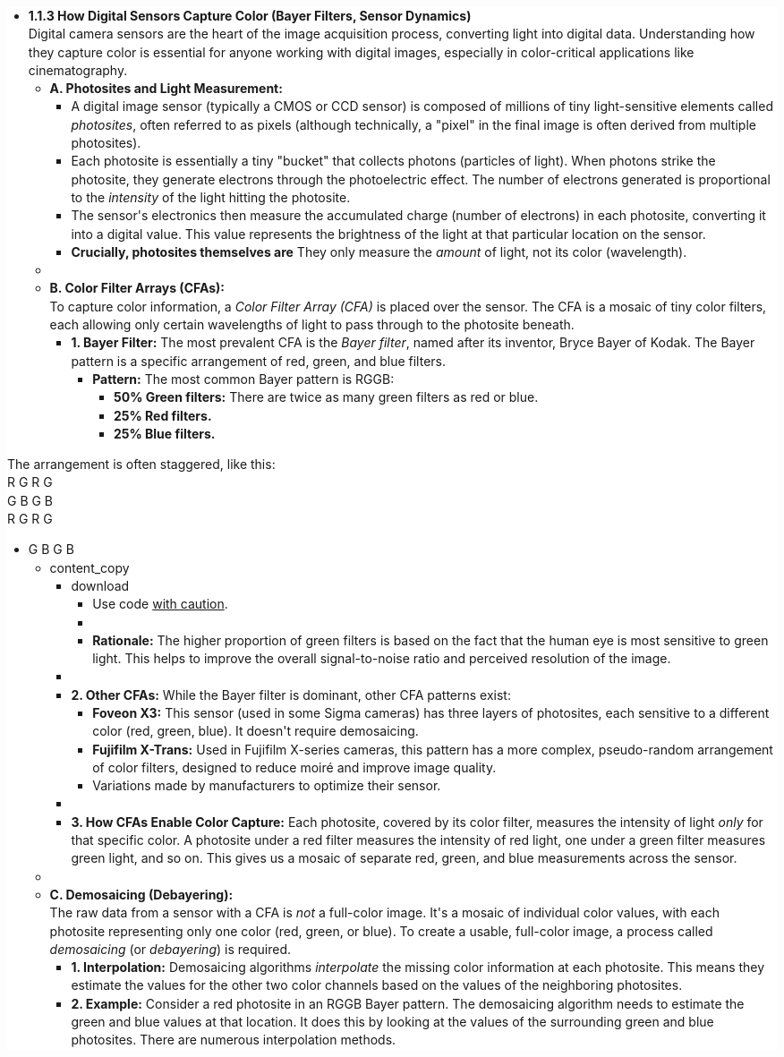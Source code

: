 * **1.1.3 How Digital Sensors Capture Color (Bayer Filters, Sensor Dynamics)**  
  Digital camera sensors are the heart of the image acquisition process, converting light into digital data. Understanding how they capture color is essential for anyone working with digital images, especially in color-critical applications like cinematography.  
  * **A. Photosites and Light Measurement:**  
    * A digital image sensor (typically a CMOS or CCD sensor) is composed of millions of tiny light-sensitive elements called *photosites*, often referred to as pixels (although technically, a "pixel" in the final image is often derived from multiple photosites).  
    * Each photosite is essentially a tiny "bucket" that collects photons (particles of light). When photons strike the photosite, they generate electrons through the photoelectric effect. The number of electrons generated is proportional to the *intensity* of the light hitting the photosite.  
    * The sensor's electronics then measure the accumulated charge (number of electrons) in each photosite, converting it into a digital value. This value represents the brightness of the light at that particular location on the sensor.  
    * **Crucially, photosites themselves are**  They only measure the *amount* of light, not its color (wavelength).  
  *   
  * **B. Color Filter Arrays (CFAs):**  
    To capture color information, a *Color Filter Array (CFA)* is placed over the sensor. The CFA is a mosaic of tiny color filters, each allowing only certain wavelengths of light to pass through to the photosite beneath.  
    * **1\. Bayer Filter:** The most prevalent CFA is the *Bayer filter*, named after its inventor, Bryce Bayer of Kodak. The Bayer pattern is a specific arrangement of red, green, and blue filters.  
      * **Pattern:** The most common Bayer pattern is RGGB:  
        * **50% Green filters:** There are twice as many green filters as red or blue.  
        * **25% Red filters.**  
        * **25% Blue filters.**

The arrangement is often staggered, like this:  
R G R G  
G B G B  
R G R G

* G B G B  
  * content\_copy  
    * download  
      * Use code [with caution](https://support.google.com/legal/answer/13505487).  
      *   
      * **Rationale:** The higher proportion of green filters is based on the fact that the human eye is most sensitive to green light. This helps to improve the overall signal-to-noise ratio and perceived resolution of the image.  
    *   
    * **2\. Other CFAs:** While the Bayer filter is dominant, other CFA patterns exist:  
      * **Foveon X3:** This sensor (used in some Sigma cameras) has three layers of photosites, each sensitive to a different color (red, green, blue). It doesn't require demosaicing.  
      * **Fujifilm X-Trans:** Used in Fujifilm X-series cameras, this pattern has a more complex, pseudo-random arrangement of color filters, designed to reduce moiré and improve image quality.  
      * Variations made by manufacturers to optimize their sensor.  
    *   
    * **3\. How CFAs Enable Color Capture:** Each photosite, covered by its color filter, measures the intensity of light *only* for that specific color. A photosite under a red filter measures the intensity of red light, one under a green filter measures green light, and so on. This gives us a mosaic of separate red, green, and blue measurements across the sensor.  
  *   
  * **C. Demosaicing (Debayering):**  
    The raw data from a sensor with a CFA is *not* a full-color image. It's a mosaic of individual color values, with each photosite representing only one color (red, green, or blue). To create a usable, full-color image, a process called *demosaicing* (or *debayering*) is required.  
    * **1\. Interpolation:** Demosaicing algorithms *interpolate* the missing color information at each photosite. This means they estimate the values for the other two color channels based on the values of the neighboring photosites.  
    * **2\. Example:** Consider a red photosite in an RGGB Bayer pattern. The demosaicing algorithm needs to estimate the green and blue values at that location. It does this by looking at the values of the surrounding green and blue photosites. There are numerous interpolation methods.  
